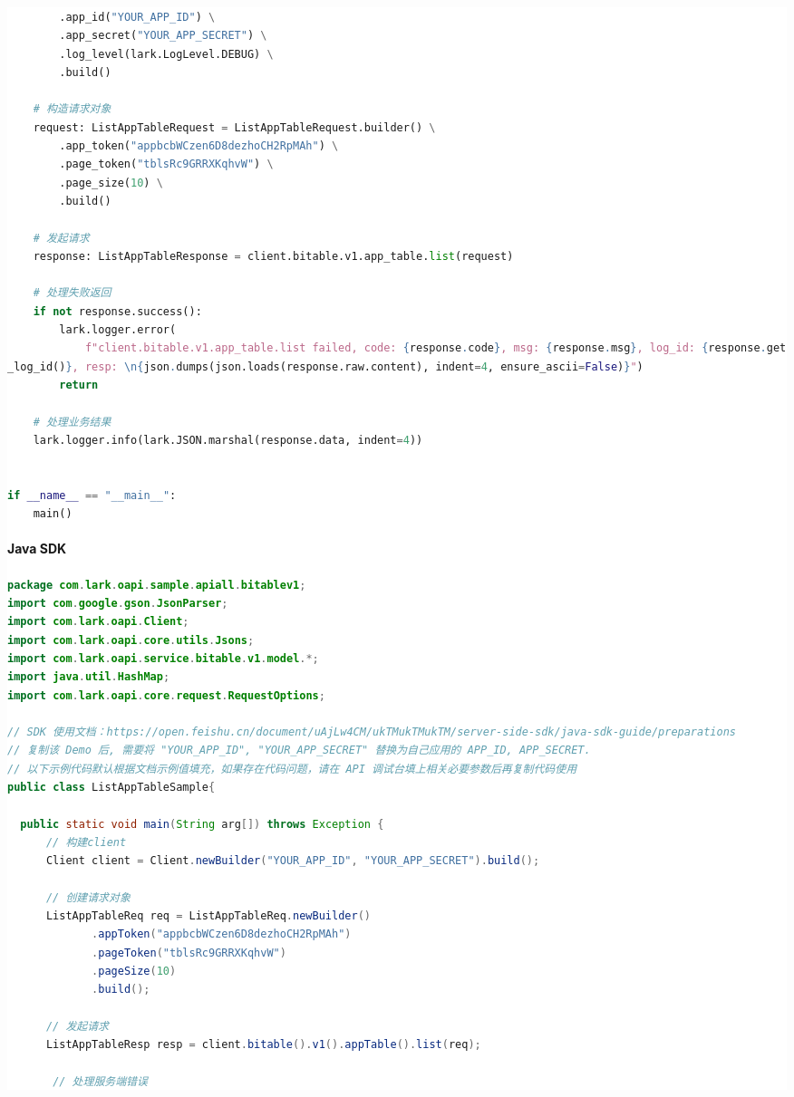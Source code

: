 ```python
        .app_id("YOUR_APP_ID") \
        .app_secret("YOUR_APP_SECRET") \
        .log_level(lark.LogLevel.DEBUG) \
        .build()

    # 构造请求对象
    request: ListAppTableRequest = ListAppTableRequest.builder() \
        .app_token("appbcbWCzen6D8dezhoCH2RpMAh") \
        .page_token("tblsRc9GRRXKqhvW") \
        .page_size(10) \
        .build()

    # 发起请求
    response: ListAppTableResponse = client.bitable.v1.app_table.list(request)

    # 处理失败返回
    if not response.success():
        lark.logger.error(
            f"client.bitable.v1.app_table.list failed, code: {response.code}, msg: {response.msg}, log_id: {response.get_log_id()}, resp: \n{json.dumps(json.loads(response.raw.content), indent=4, ensure_ascii=False)}")
        return

    # 处理业务结果
    lark.logger.info(lark.JSON.marshal(response.data, indent=4))


if __name__ == "__main__":
    main()

```

#### Java SDK

```java
package com.lark.oapi.sample.apiall.bitablev1;
import com.google.gson.JsonParser;
import com.lark.oapi.Client;
import com.lark.oapi.core.utils.Jsons;
import com.lark.oapi.service.bitable.v1.model.*;
import java.util.HashMap;
import com.lark.oapi.core.request.RequestOptions;

// SDK 使用文档：https://open.feishu.cn/document/uAjLw4CM/ukTMukTMukTM/server-side-sdk/java-sdk-guide/preparations
// 复制该 Demo 后, 需要将 "YOUR_APP_ID", "YOUR_APP_SECRET" 替换为自己应用的 APP_ID, APP_SECRET.
// 以下示例代码默认根据文档示例值填充，如果存在代码问题，请在 API 调试台填上相关必要参数后再复制代码使用
public class ListAppTableSample{

  public static void main(String arg[]) throws Exception {
      // 构建client
      Client client = Client.newBuilder("YOUR_APP_ID", "YOUR_APP_SECRET").build();

      // 创建请求对象
      ListAppTableReq req = ListAppTableReq.newBuilder()
             .appToken("appbcbWCzen6D8dezhoCH2RpMAh")
             .pageToken("tblsRc9GRRXKqhvW")
             .pageSize(10)
             .build();

      // 发起请求
      ListAppTableResp resp = client.bitable().v1().appTable().list(req);

       // 处理服务端错误
```
